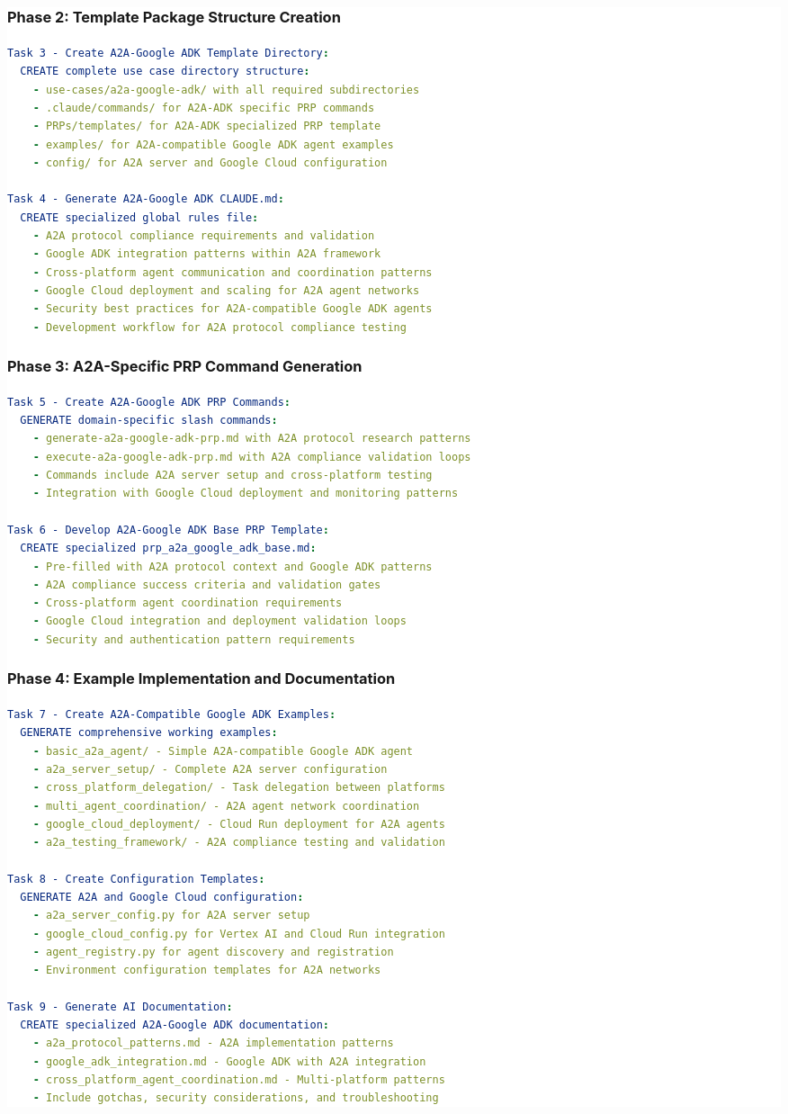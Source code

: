 ### Phase 2: Template Package Structure Creation

```yaml
Task 3 - Create A2A-Google ADK Template Directory:
  CREATE complete use case directory structure:
    - use-cases/a2a-google-adk/ with all required subdirectories
    - .claude/commands/ for A2A-ADK specific PRP commands
    - PRPs/templates/ for A2A-ADK specialized PRP template
    - examples/ for A2A-compatible Google ADK agent examples
    - config/ for A2A server and Google Cloud configuration

Task 4 - Generate A2A-Google ADK CLAUDE.md:
  CREATE specialized global rules file:
    - A2A protocol compliance requirements and validation
    - Google ADK integration patterns within A2A framework
    - Cross-platform agent communication and coordination patterns
    - Google Cloud deployment and scaling for A2A agent networks
    - Security best practices for A2A-compatible Google ADK agents
    - Development workflow for A2A protocol compliance testing
```

### Phase 3: A2A-Specific PRP Command Generation

```yaml
Task 5 - Create A2A-Google ADK PRP Commands:
  GENERATE domain-specific slash commands:
    - generate-a2a-google-adk-prp.md with A2A protocol research patterns
    - execute-a2a-google-adk-prp.md with A2A compliance validation loops
    - Commands include A2A server setup and cross-platform testing
    - Integration with Google Cloud deployment and monitoring patterns

Task 6 - Develop A2A-Google ADK Base PRP Template:
  CREATE specialized prp_a2a_google_adk_base.md:
    - Pre-filled with A2A protocol context and Google ADK patterns
    - A2A compliance success criteria and validation gates
    - Cross-platform agent coordination requirements
    - Google Cloud integration and deployment validation loops
    - Security and authentication pattern requirements
```

### Phase 4: Example Implementation and Documentation

```yaml
Task 7 - Create A2A-Compatible Google ADK Examples:
  GENERATE comprehensive working examples:
    - basic_a2a_agent/ - Simple A2A-compatible Google ADK agent
    - a2a_server_setup/ - Complete A2A server configuration
    - cross_platform_delegation/ - Task delegation between platforms
    - multi_agent_coordination/ - A2A agent network coordination
    - google_cloud_deployment/ - Cloud Run deployment for A2A agents
    - a2a_testing_framework/ - A2A compliance testing and validation

Task 8 - Create Configuration Templates:
  GENERATE A2A and Google Cloud configuration:
    - a2a_server_config.py for A2A server setup
    - google_cloud_config.py for Vertex AI and Cloud Run integration
    - agent_registry.py for agent discovery and registration
    - Environment configuration templates for A2A networks

Task 9 - Generate AI Documentation:
  CREATE specialized A2A-Google ADK documentation:
    - a2a_protocol_patterns.md - A2A implementation patterns
    - google_adk_integration.md - Google ADK with A2A integration
    - cross_platform_agent_coordination.md - Multi-platform patterns
    - Include gotchas, security considerations, and troubleshooting
```
